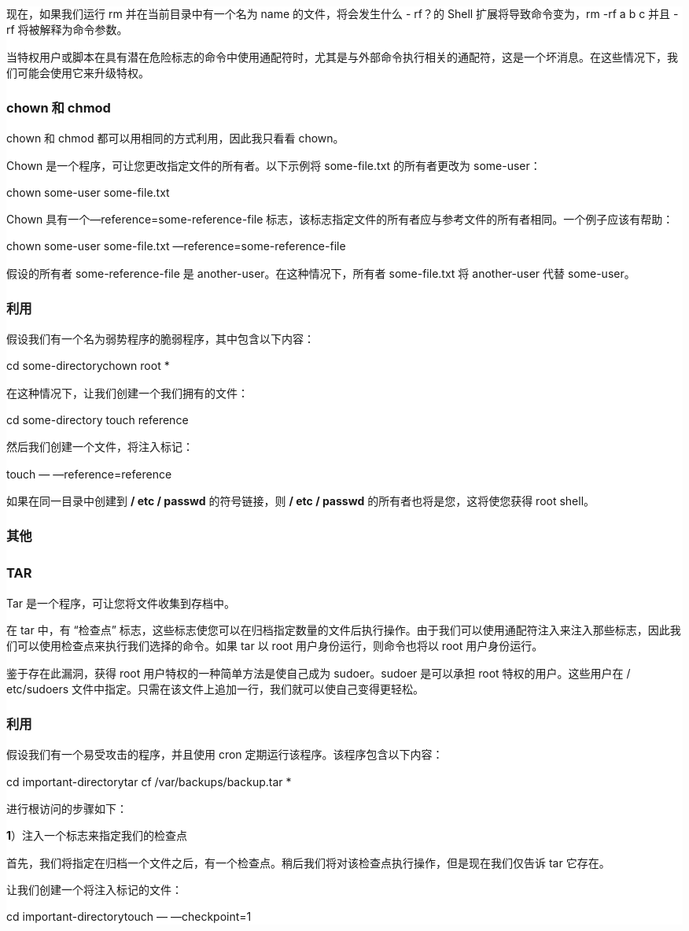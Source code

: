 现在，如果我们运行 rm 并在当前目录中有一个名为 name 的文件，将会发生什么 - rf？的 Shell 扩展将导致命令变为，rm -rf a b c 并且 - rf 将被解释为命令参数。

当特权用户或脚本在具有潜在危险标志的命令中使用通配符时，尤其是与外部命令执行相关的通配符，这是一个坏消息。在这些情况下，我们可能会使用它来升级特权。

### chown 和 chmod

chown 和 chmod 都可以用相同的方式利用，因此我只看看 chown。

Chown 是一个程序，可让您更改指定文件的所有者。以下示例将 some-file.txt 的所有者更改为 some-user：

chown some-user some-file.txt

Chown 具有一个—reference=some-reference-file 标志，该标志指定文件的所有者应与参考文件的所有者相同。一个例子应该有帮助：

chown some-user some-file.txt —reference=some-reference-file

假设的所有者 some-reference-file 是 another-user。在这种情况下，所有者 some-file.txt 将 another-user 代替 some-user。

### 利用

假设我们有一个名为弱势程序的脆弱程序，其中包含以下内容：

cd some-directorychown root *

在这种情况下，让我们创建一个我们拥有的文件：

cd some-directory touch reference

然后我们创建一个文件，将注入标记：

touch — —reference=reference

如果在同一目录中创建到 **/ etc / passwd** 的符号链接，则 **/ etc / passwd** 的所有者也将是您，这将使您获得 root shell。

### 其他

### TAR

Tar 是一个程序，可让您将文件收集到存档中。

在 tar 中，有 “检查点” 标志，这些标志使您可以在归档指定数量的文件后执行操作。由于我们可以使用通配符注入来注入那些标志，因此我们可以使用检查点来执行我们选择的命令。如果 tar 以 root 用户身份运行，则命令也将以 root 用户身份运行。

鉴于存在此漏洞，获得 root 用户特权的一种简单方法是使自己成为 sudoer。sudoer 是可以承担 root 特权的用户。这些用户在 / etc/sudoers 文件中指定。只需在该文件上追加一行，我们就可以使自己变得更轻松。

### 利用

假设我们有一个易受攻击的程序，并且使用 cron 定期运行该程序。该程序包含以下内容：

cd important-directorytar cf /var/backups/backup.tar *

进行根访问的步骤如下：

**1**）注入一个标志来指定我们的检查点

首先，我们将指定在归档一个文件之后，有一个检查点。稍后我们将对该检查点执行操作，但是现在我们仅告诉 tar 它存在。

让我们创建一个将注入标记的文件：

cd important-directorytouch — —checkpoint=1
